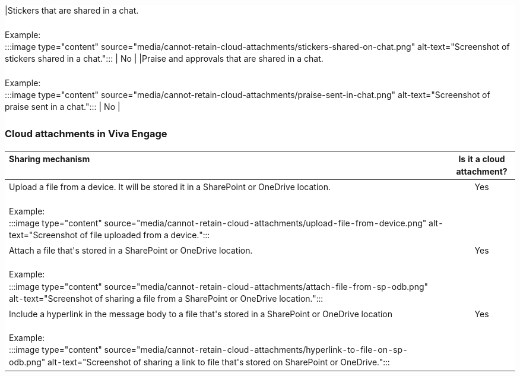 |Stickers that are shared in a chat.<br><br> Example:<br> :::image type="content" source="media/cannot-retain-cloud-attachments/stickers-shared-on-chat.png" alt-text="Screenshot of stickers shared in a chat.":::    | No      |
|Praise and approvals that are shared in a chat.<br><br> Example:<br> :::image type="content" source="media/cannot-retain-cloud-attachments/praise-sent-in-chat.png" alt-text="Screenshot of praise sent in a chat.":::  | No      |

### Cloud attachments in Viva Engage

|Sharing mechanism  |Is it a cloud attachment?|
|:------------------- |:---------------:|
|Upload a file from a device. It will be stored it in a SharePoint or OneDrive location.<br><br> Example:<br> :::image type="content" source="media/cannot-retain-cloud-attachments/upload-file-from-device.png" alt-text="Screenshot of file uploaded from a device.":::       | Yes        |
|Attach a file that's stored in a SharePoint or OneDrive location.<br><br> Example:<br> :::image type="content" source="media/cannot-retain-cloud-attachments/attach-file-from-sp-odb.png" alt-text="Screenshot of sharing a file from a SharePoint or OneDrive location.":::       | Yes      |
|Include a hyperlink in the message body to a file that's stored in a SharePoint or OneDrive location<br><br> Example:<br> :::image type="content" source="media/cannot-retain-cloud-attachments/hyperlink-to-file-on-sp-odb.png" alt-text="Screenshot of sharing a link to file that's stored on SharePoint or OneDrive.":::      | Yes      |
